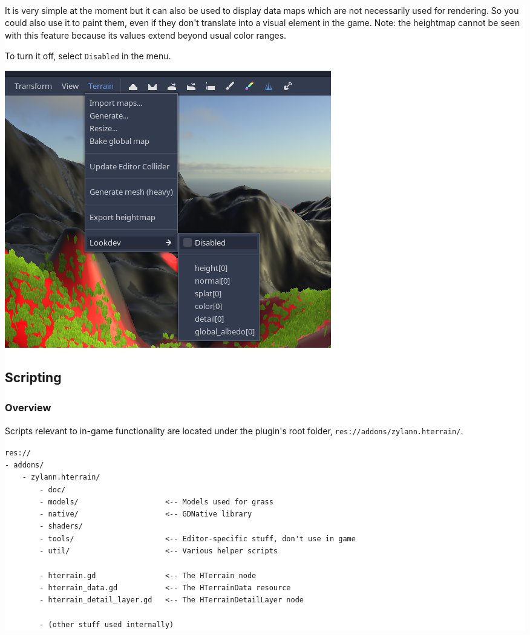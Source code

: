 It is very simple at the moment but it can also be used to display data maps which are not necessarily used for rendering. So you could also use it to paint them, even if they don't translate into a visual element in the game.
Note: the heightmap cannot be seen with this feature because its values extend beyond usual color ranges.

To turn it off, select `Disabled` in the menu.

![Screenshot of detail map seen with lookdev shader](images/lookdev_menu.png)


Scripting
--------------

### Overview

Scripts relevant to in-game functionality are located under the plugin's root folder, `res://addons/zylann.hterrain/`.

```
res://
- addons/
    - zylann.hterrain/
        - doc/
        - models/                    <-- Models used for grass
        - native/                    <-- GDNative library
        - shaders/                   
        - tools/                     <-- Editor-specific stuff, don't use in game
        - util/                      <-- Various helper scripts

        - hterrain.gd                <-- The HTerrain node
        - hterrain_data.gd           <-- The HTerrainData resource
        - hterrain_detail_layer.gd   <-- The HTerrainDetailLayer node

        - (other stuff used internally)
```
